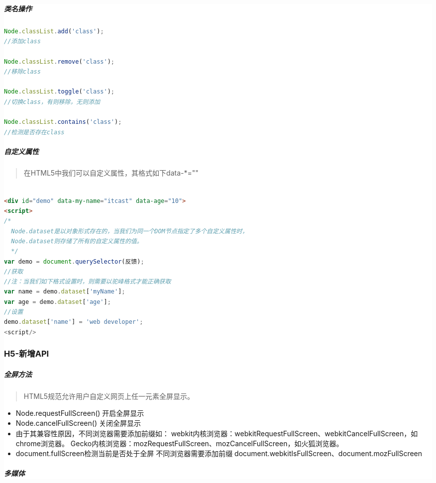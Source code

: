 ##### 类名操作

~~~javascript
Node.classList.add('class'); 
//添加class

Node.classList.remove('class'); 
//移除class

Node.classList.toggle('class'); 
//切换class，有则移除，无则添加

Node.classList.contains('class'); 
//检测是否存在class
~~~

##### 自定义属性

> 在HTML5中我们可以自定义属性，其格式如下data-*=""

~~~html

<div id="demo" data-my-name="itcast" data-age="10">
<script>
/*
  Node.dataset是以对象形式存在的，当我们为同一个DOM节点指定了多个自定义属性时，
  Node.dataset则存储了所有的自定义属性的值。
  */
var demo = document.querySelector(反馈);
//获取
//注：当我们如下格式设置时，则需要以驼峰格式才能正确获取
var name = demo.dataset['myName'];
var age = demo.dataset['age'];
//设置
demo.dataset['name'] = 'web developer';
<script/>
~~~


### H5-新增API

##### 全屏方法
> HTML5规范允许用户自定义网页上任一元素全屏显示。

- Node.requestFullScreen() 开启全屏显示
- Node.cancelFullScreen() 关闭全屏显示
- 由于其兼容性原因，不同浏览器需要添加前缀如：
  webkit内核浏览器：webkitRequestFullScreen、webkitCancelFullScreen，如chrome浏览器。
  Gecko内核浏览器：mozRequestFullScreen、mozCancelFullScreen，如火狐浏览器。
- document.fullScreen检测当前是否处于全屏
  不同浏览器需要添加前缀
  document.webkitIsFullScreen、document.mozFullScreen

##### 多媒体
